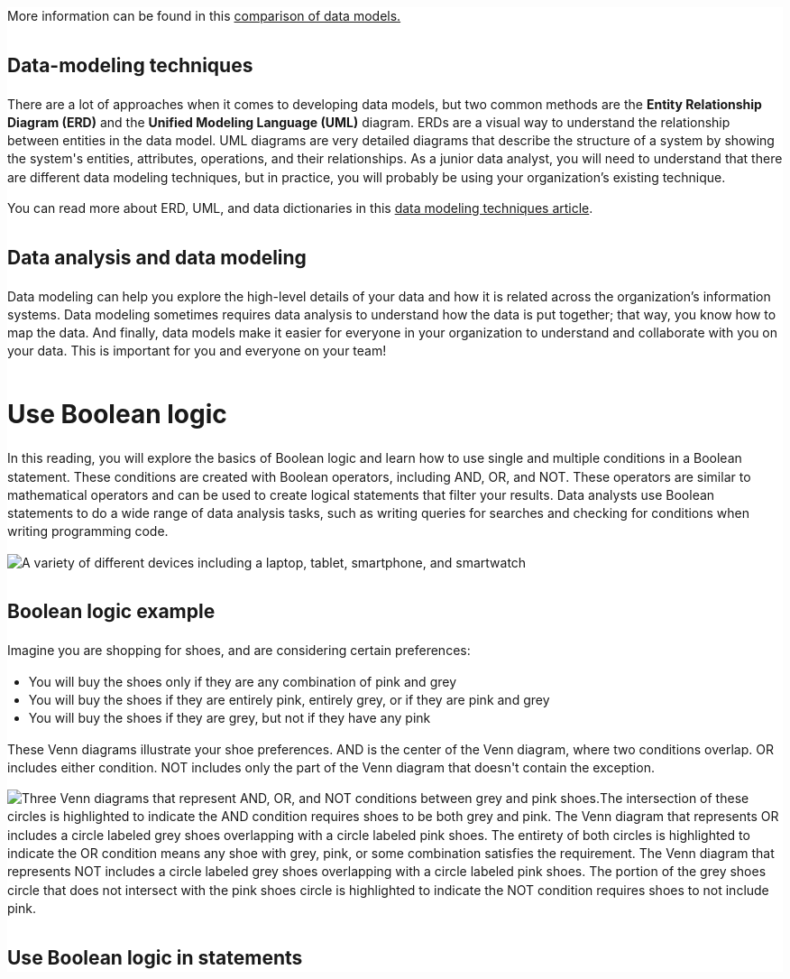 More information can be found in this [comparison of data models.](https://www.1keydata.com/datawarehousing/data-modeling-levels.html "comparison of data models")

## Data-modeling techniques

There are a lot of approaches when it comes to developing data models, but two common methods are the **Entity Relationship Diagram (ERD)** and the **Unified Modeling Language (UML)** diagram. ERDs are a visual way to understand the relationship between entities in the data model. UML diagrams are very detailed diagrams that describe the structure of a system by showing the system's entities, attributes, operations, and their relationships. As a junior data analyst, you will need to understand that there are different data modeling techniques, but in practice, you will probably be using your organization’s existing technique.

You can read more about ERD, UML, and data dictionaries in this [data modeling techniques article](https://dataedo.com/blog/basic-data-modeling-techniques "data modeling techniques article").

## Data analysis and data modeling

Data modeling can help you explore the high-level details of your data and how it is related across the organization’s information systems. Data modeling sometimes requires data analysis to understand how the data is put together; that way, you know how to map the data. And finally, data models make it easier for everyone in your organization to understand and collaborate with you on your data. This is important for you and everyone on your team!

# Use Boolean logic

In this reading, you will explore the basics of Boolean logic and learn how to use single and multiple conditions in a Boolean statement. These conditions are created with Boolean operators, including AND, OR, and NOT. These operators are similar to mathematical operators and can be used to create logical statements that filter your results. Data analysts use Boolean statements to do a wide range of data analysis tasks, such as writing queries for searches and checking for conditions when writing programming code.

![A variety of different devices including a laptop, tablet, smartphone, and smartwatch](https://d3c33hcgiwev3.cloudfront.net/imageAssetProxy.v1/CRsEWHY6TSazEoAZRG00Nw_5e3632f0e713451580d30f6df99ea0e1_llnVJwpMJt3tP60JV1mHgiXE18XTh4abru0cgMkhrHN3O1l7_fhetWQuLoKPIKCDqAf8EychnJMGfVyul9QZ3b5QnlUe8TpPjVm7bQWM-Ozkl4dOaVMw9GrvF2G8fohYZ1bUiquU6upVRop_i2td8g?expiry=1750896000000&hmac=k2UaeoxK8fPF8RxlNY3Bb40uped2G8cn1YulQ3-Yzcc)

## Boolean logic example

Imagine you are shopping for shoes, and are considering certain preferences:

* You will buy the shoes only if they are any combination of pink and grey
* You will buy the shoes if they are entirely pink, entirely grey, or if they are pink and grey
* You will buy the shoes if they are grey, but not if they have any pink

These Venn diagrams illustrate your shoe preferences. AND is the center of the Venn diagram, where two conditions overlap. OR includes either condition. NOT includes only the part of the Venn diagram that doesn't contain the exception.

![Three Venn diagrams that represent AND, OR, and NOT conditions between grey and pink shoes.](https://d3c33hcgiwev3.cloudfront.net/imageAssetProxy.v1/n7GKdYs7ROmNIpdSgJf7Dw_89321e65555349889fb890b7dcd05ee1_GwlzXRr7QNMyvR2ySn0J5IyfHjThiS2ldNFiauEdN-6ZDuQY9FAE3gznTud194VoQlg3l9t8KBy-xbYA-ZBG-nwMtCDfl_1GwCzpXgMGL_RQi6hiLvcpHG3ptRkK7ja8n0EkV8mmNCgH-k45ekuorw?expiry=1750896000000&hmac=M9ARQvvz2CCSfkdYDMVABE0uAp5k0XtDs7AcjNIFgH8)The intersection of these circles is highlighted to indicate the AND condition requires shoes to be both grey and pink. The Venn diagram that represents OR includes a circle labeled grey shoes overlapping with a circle labeled pink shoes. The entirety of both circles is highlighted to indicate the OR condition means any shoe with grey, pink, or some combination satisfies the requirement. The Venn diagram that represents NOT includes a circle labeled grey shoes overlapping with a circle labeled pink shoes. The portion of the grey shoes circle that does not intersect with the pink shoes circle is highlighted to indicate the NOT condition requires shoes to not include pink.

## Use Boolean logic in statements
